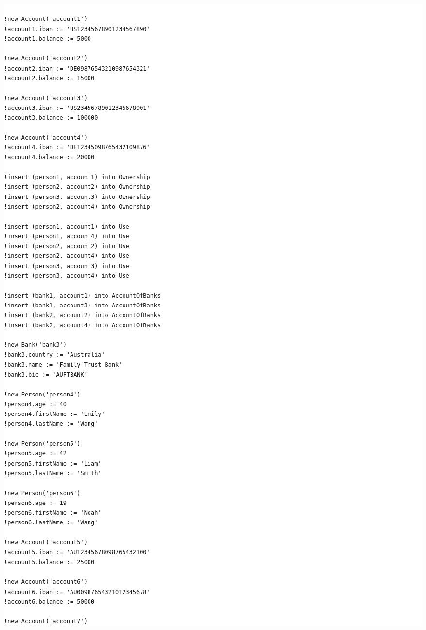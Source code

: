 ```

!new Account('account1')
!account1.iban := 'US12345678901234567890'
!account1.balance := 5000

!new Account('account2')
!account2.iban := 'DE09876543210987654321'
!account2.balance := 15000

!new Account('account3')
!account3.iban := 'US23456789012345678901'
!account3.balance := 100000

!new Account('account4')
!account4.iban := 'DE12345098765432109876'
!account4.balance := 20000

!insert (person1, account1) into Ownership
!insert (person2, account2) into Ownership
!insert (person3, account3) into Ownership
!insert (person2, account4) into Ownership

!insert (person1, account1) into Use
!insert (person1, account4) into Use
!insert (person2, account2) into Use
!insert (person2, account4) into Use
!insert (person3, account3) into Use
!insert (person3, account4) into Use

!insert (bank1, account1) into AccountOfBanks
!insert (bank1, account3) into AccountOfBanks
!insert (bank2, account2) into AccountOfBanks
!insert (bank2, account4) into AccountOfBanks

!new Bank('bank3')
!bank3.country := 'Australia'
!bank3.name := 'Family Trust Bank'
!bank3.bic := 'AUFTBANK'

!new Person('person4')
!person4.age := 40
!person4.firstName := 'Emily'
!person4.lastName := 'Wang'

!new Person('person5')
!person5.age := 42
!person5.firstName := 'Liam'
!person5.lastName := 'Smith'

!new Person('person6')
!person6.age := 19
!person6.firstName := 'Noah'
!person6.lastName := 'Wang'

!new Account('account5')
!account5.iban := 'AU12345678098765432100'
!account5.balance := 25000

!new Account('account6')
!account6.iban := 'AU00987654321012345678'
!account6.balance := 50000

!new Account('account7')
```